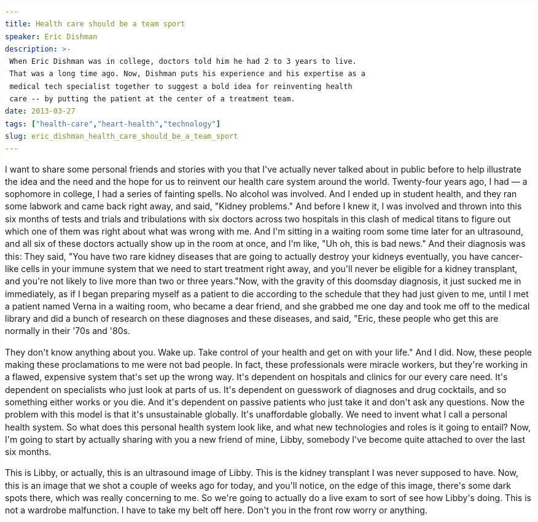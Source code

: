 ```yaml
---
title: Health care should be a team sport
speaker: Eric Dishman
description: >-
 When Eric Dishman was in college, doctors told him he had 2 to 3 years to live.
 That was a long time ago. Now, Dishman puts his experience and his expertise as a
 medical tech specialist together to suggest a bold idea for reinventing health
 care -- by putting the patient at the center of a treatment team.
date: 2013-03-27
tags: ["health-care","heart-health","technology"]
slug: eric_dishman_health_care_should_be_a_team_sport
---
```


I want to share some personal friends and stories with you that I've actually never talked
about in public before to help illustrate the idea and the need and the hope for us to
reinvent our health care system around the world. Twenty-four years ago, I had — a
sophomore in college, I had a series of fainting spells. No alcohol was involved. And I
ended up in student health, and they ran some labwork and came back right away, and said,
"Kidney problems." And before I knew it, I was involved and thrown into this six months of
tests and trials and tribulations with six doctors across two hospitals in this clash of
medical titans to figure out which one of them was right about what was wrong with me. And
I'm sitting in a waiting room some time later for an ultrasound, and all six of these
doctors actually show up in the room at once, and I'm like, "Uh oh, this is bad news." And
their diagnosis was this: They said, "You have two rare kidney diseases that are going to
actually destroy your kidneys eventually, you have cancer-like cells in your immune system
that we need to start treatment right away, and you'll never be eligible for a kidney
transplant, and you're not likely to live more than two or three years."Now, with the
gravity of this doomsday diagnosis, it just sucked me in immediately, as if I began
preparing myself as a patient to die according to the schedule that they had just given to
me, until I met a patient named Verna in a waiting room, who became a dear friend, and she
grabbed me one day and took me off to the medical library and did a bunch of research on
these diagnoses and these diseases, and said, "Eric, these people who get this are
normally in their '70s and '80s.

They don't know anything about you. Wake up. Take control of your health and get on with
your life." And I did. Now, these people making these proclamations to me were not bad
people. In fact, these professionals were miracle workers, but they're working in a
flawed, expensive system that's set up the wrong way. It's dependent on hospitals and
clinics for our every care need. It's dependent on specialists who just look at parts of
us. It's dependent on guesswork of diagnoses and drug cocktails, and so something either
works or you die. And it's dependent on passive patients who just take it and don't ask
any questions. Now the problem with this model is that it's unsustainable globally. It's
unaffordable globally. We need to invent what I call a personal health system. So what
does this personal health system look like, and what new technologies and roles is it
going to entail? Now, I'm going to start by actually sharing with you a new friend of mine,
Libby, somebody I've become quite attached to over the last six months.

This is Libby, or actually, this is an ultrasound image of Libby. This is the kidney
transplant I was never supposed to have. Now, this is an image that we shot a couple of
weeks ago for today, and you'll notice, on the edge of this image, there's some dark spots
there, which was really concerning to me. So we're going to actually do a live exam to
sort of see how Libby's doing. This is not a wardrobe malfunction. I have to take my belt
off here. Don't you in the front row worry or anything. 

